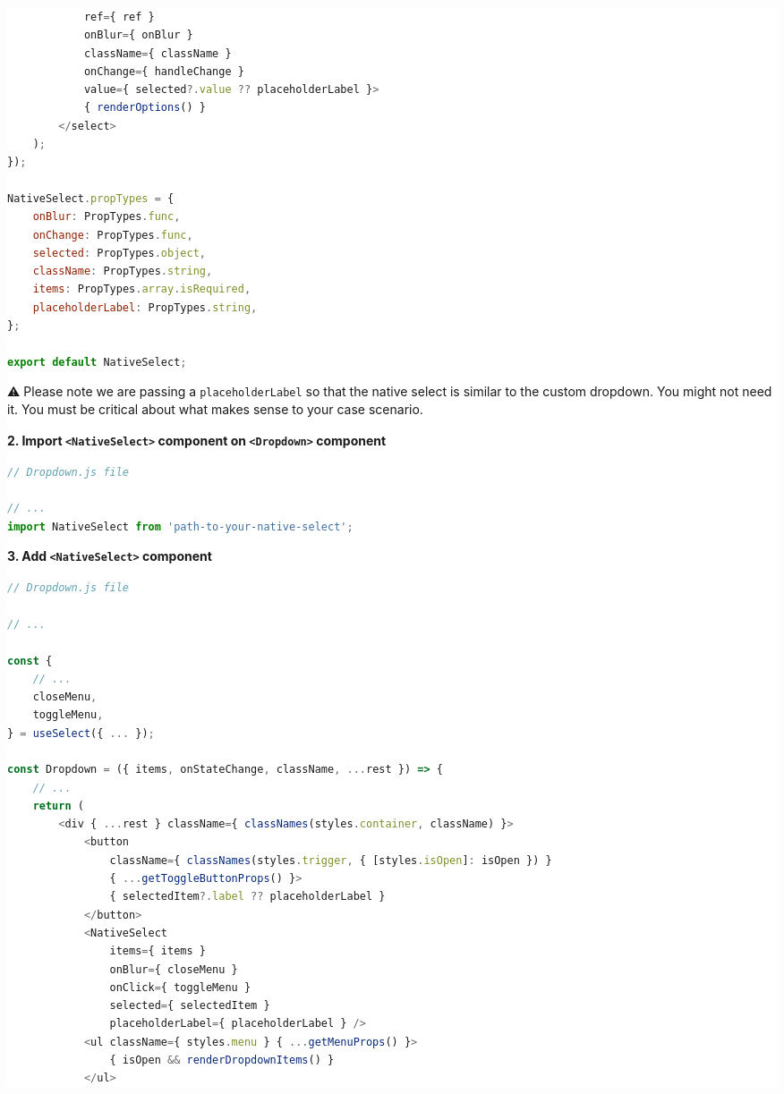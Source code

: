 ```js
            ref={ ref }
            onBlur={ onBlur }
            className={ className }
            onChange={ handleChange }
            value={ selected?.value ?? placeholderLabel }>
            { renderOptions() }
        </select>
    );
});

NativeSelect.propTypes = {
    onBlur: PropTypes.func,
    onChange: PropTypes.func,
    selected: PropTypes.object,
    className: PropTypes.string,
    items: PropTypes.array.isRequired,
    placeholderLabel: PropTypes.string,
};

export default NativeSelect;
```

⚠️ Please note we are passing a `placeholderLabel` so that the native select is similar to the custom dropdown. You might not need it. You must be critical about what makes sense to your case scenario.

**2. Import `<NativeSelect>` component on `<Dropdown>` component**

```js
// Dropdown.js file

// ...
import NativeSelect from 'path-to-your-native-select';
```

**3. Add `<NativeSelect>` component**

```js
// Dropdown.js file

// ...

const {
    // ...
    closeMenu,
    toggleMenu,
} = useSelect({ ... });

const Dropdown = ({ items, onStateChange, className, ...rest }) => {
    // ...
    return (
        <div { ...rest } className={ classNames(styles.container, className) }>
            <button
                className={ classNames(styles.trigger, { [styles.isOpen]: isOpen }) }
                { ...getToggleButtonProps() }>
                { selectedItem?.label ?? placeholderLabel }
            </button>
            <NativeSelect
                items={ items }
                onBlur={ closeMenu }
                onClick={ toggleMenu }
                selected={ selectedItem }
                placeholderLabel={ placeholderLabel } />
            <ul className={ styles.menu } { ...getMenuProps() }>
                { isOpen && renderDropdownItems() }
            </ul>
```